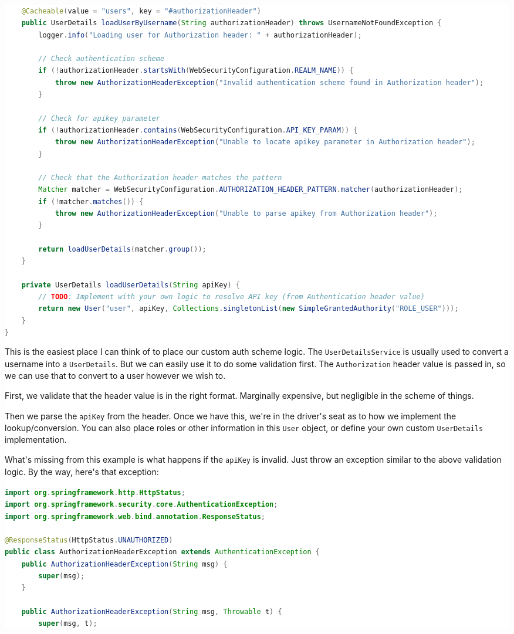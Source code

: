 ```java
    @Cacheable(value = "users", key = "#authorizationHeader")
    public UserDetails loadUserByUsername(String authorizationHeader) throws UsernameNotFoundException {
        logger.info("Loading user for Authorization header: " + authorizationHeader);

        // Check authentication scheme
        if (!authorizationHeader.startsWith(WebSecurityConfiguration.REALM_NAME)) {
            throw new AuthorizationHeaderException("Invalid authentication scheme found in Authorization header");
        }

        // Check for apikey parameter
        if (!authorizationHeader.contains(WebSecurityConfiguration.API_KEY_PARAM)) {
            throw new AuthorizationHeaderException("Unable to locate apikey parameter in Authorization header");
        }

        // Check that the Authorization header matches the pattern
        Matcher matcher = WebSecurityConfiguration.AUTHORIZATION_HEADER_PATTERN.matcher(authorizationHeader);
        if (!matcher.matches()) {
            throw new AuthorizationHeaderException("Unable to parse apikey from Authorization header");
        }

        return loadUserDetails(matcher.group());
    }

    private UserDetails loadUserDetails(String apiKey) {
        // TODO: Implement with your own logic to resolve API key (from Authentication header value)
        return new User("user", apiKey, Collections.singletonList(new SimpleGrantedAuthority("ROLE_USER")));
    }
}
```

This is the easiest place I can think of to place our custom auth scheme logic. The `UserDetailsService` is usually used to convert a username into a `UserDetails`. But we can easily use it to do some validation first. The `Authorization` header value is passed in, so we can use that to convert to a user however we wish to.

First, we validate that the header value is in the right format. Marginally expensive, but negligible in the scheme of things.

Then we parse the `apiKey` from the header. Once we have this, we're in the driver's seat as to how we implement the lookup/conversion. You can also place roles or other information in this `User` object, or define your own custom `UserDetails` implementation.

What's missing from this example is what happens if the `apiKey` is invalid. Just throw an exception similar to the above validation logic. By the way, here's that exception:

```java
import org.springframework.http.HttpStatus;
import org.springframework.security.core.AuthenticationException;
import org.springframework.web.bind.annotation.ResponseStatus;

@ResponseStatus(HttpStatus.UNAUTHORIZED)
public class AuthorizationHeaderException extends AuthenticationException {
    public AuthorizationHeaderException(String msg) {
        super(msg);
    }

    public AuthorizationHeaderException(String msg, Throwable t) {
        super(msg, t);
```